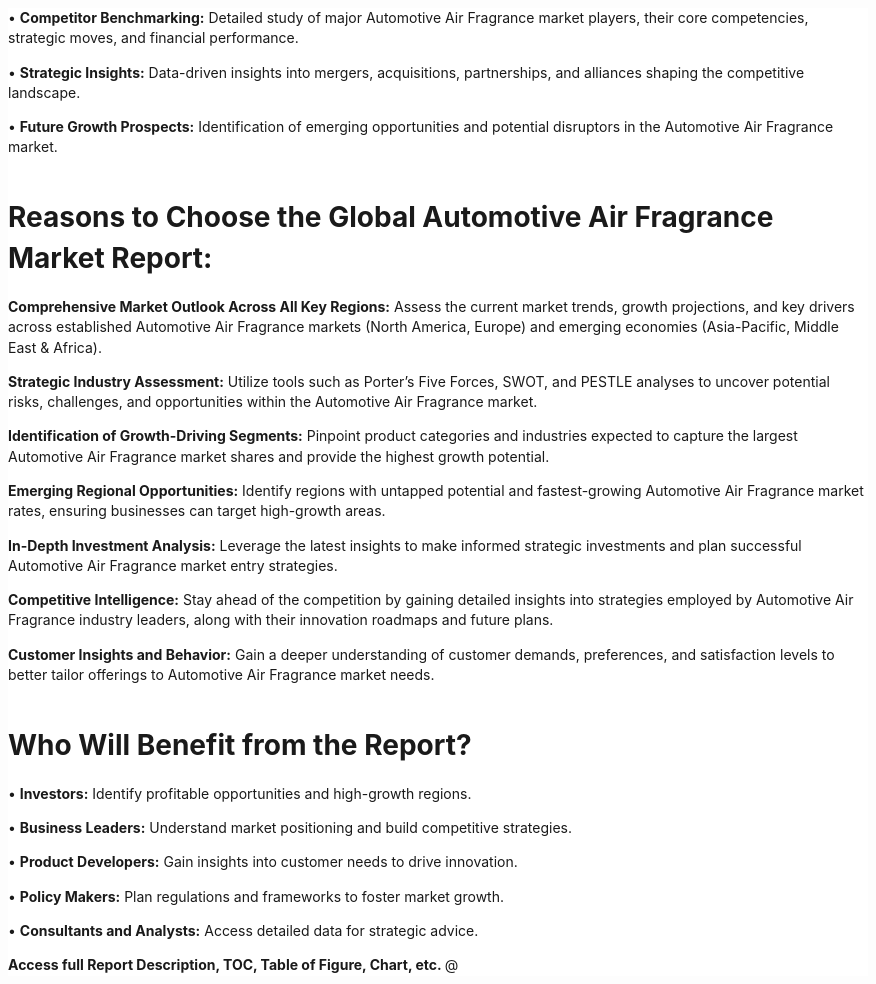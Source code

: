• <strong>Competitor Benchmarking:</strong> Detailed study of major Automotive Air Fragrance market players, their core competencies, strategic moves, and financial performance.

• <strong>Strategic Insights:</strong> Data-driven insights into mergers, acquisitions, partnerships, and alliances shaping the competitive landscape.

• <strong>Future Growth Prospects:</strong> Identification of emerging opportunities and potential disruptors in the Automotive Air Fragrance market.

# <strong>Reasons to Choose the Global Automotive Air Fragrance Market Report:</strong>

<strong>Comprehensive Market Outlook Across All Key Regions:</strong>
Assess the current market trends, growth projections, and key drivers across established Automotive Air Fragrance markets (North America, Europe) and emerging economies (Asia-Pacific, Middle East & Africa).

<strong>Strategic Industry Assessment:</strong>
Utilize tools such as Porter’s Five Forces, SWOT, and PESTLE analyses to uncover potential risks, challenges, and opportunities within the Automotive Air Fragrance market.

<strong>Identification of Growth-Driving Segments:</strong>
Pinpoint product categories and industries expected to capture the largest Automotive Air Fragrance market shares and provide the highest growth potential.

<strong>Emerging Regional Opportunities:</strong>
Identify regions with untapped potential and fastest-growing Automotive Air Fragrance market rates, ensuring businesses can target high-growth areas.

<strong>In-Depth Investment Analysis:</strong>
Leverage the latest insights to make informed strategic investments and plan successful Automotive Air Fragrance market entry strategies.

<strong>Competitive Intelligence:</strong>
Stay ahead of the competition by gaining detailed insights into strategies employed by Automotive Air Fragrance industry leaders, along with their innovation roadmaps and future plans.

<strong>Customer Insights and Behavior:</strong>
Gain a deeper understanding of customer demands, preferences, and satisfaction levels to better tailor offerings to Automotive Air Fragrance market needs.

# <strong>Who Will Benefit from the Report?</strong>

• <strong>Investors:</strong> Identify profitable opportunities and high-growth regions.

• <strong>Business Leaders:</strong> Understand market positioning and build competitive strategies.

• <strong>Product Developers:</strong> Gain insights into customer needs to drive innovation.

• <strong>Policy Makers:</strong> Plan regulations and frameworks to foster market growth.

• <strong>Consultants and Analysts:</strong> Access detailed data for strategic advice.
</ul>
<strong>Access full Report Description, TOC, Table of Figure, Chart, etc. </strong>@  <a href= style=color:#0000ff;></a></font>
